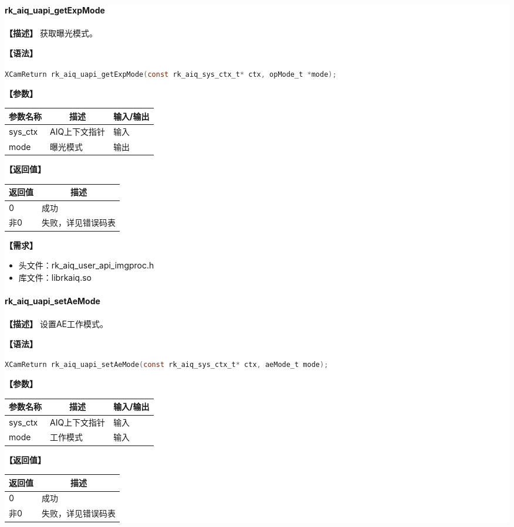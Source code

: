 #### rk_aiq_uapi_getExpMode

**【描述】**
获取曝光模式。

**【语法】**

```c
XCamReturn rk_aiq_uapi_getExpMode(const rk_aiq_sys_ctx_t* ctx, opMode_t *mode);
```

**【参数】**

| **参数名称** | **描述**      | **输入/输出** |
| ------------ | ------------- | ------------- |
| sys_ctx      | AIQ上下文指针 | 输入          |
| mode         | 曝光模式      | 输出          |

**【返回值】**

| **返回值** | **描述**           |
| ---------- | ------------------ |
| 0          | 成功               |
| 非0        | 失败，详见错误码表 |

**【需求】**

- 头文件：rk_aiq_user_api_imgproc.h
- 库文件：librkaiq.so

#### rk_aiq_uapi_setAeMode

**【描述】**
设置AE工作模式。

**【语法】**

```c
XCamReturn rk_aiq_uapi_setAeMode(const rk_aiq_sys_ctx_t* ctx, aeMode_t mode);
```

**【参数】**

| **参数名称** | **描述**      | **输入/输出** |
| ------------ | ------------- | ------------- |
| sys_ctx      | AIQ上下文指针 | 输入          |
| mode         | 工作模式      | 输入          |

**【返回值】**

| **返回值** | **描述**           |
| ---------- | ------------------ |
| 0          | 成功               |
| 非0        | 失败，详见错误码表 |
